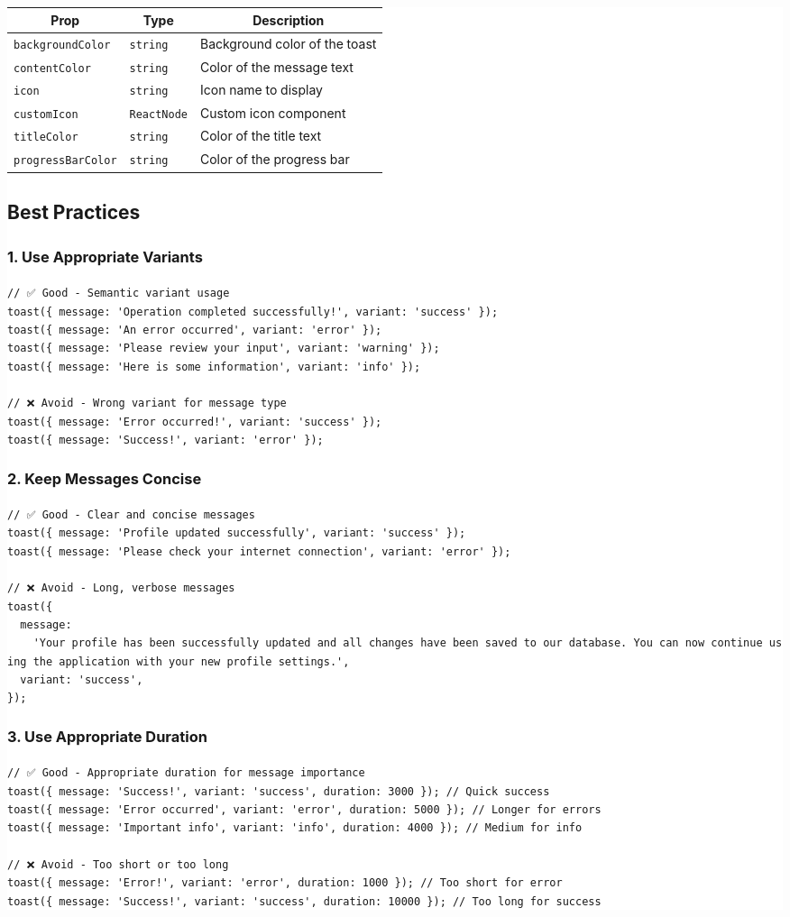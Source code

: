 | Prop               | Type        | Description                   |
| ------------------ | ----------- | ----------------------------- |
| `backgroundColor`  | `string`    | Background color of the toast |
| `contentColor`     | `string`    | Color of the message text     |
| `icon`             | `string`    | Icon name to display          |
| `customIcon`       | `ReactNode` | Custom icon component         |
| `titleColor`       | `string`    | Color of the title text       |
| `progressBarColor` | `string`    | Color of the progress bar     |

## Best Practices

### 1. Use Appropriate Variants

```tsx
// ✅ Good - Semantic variant usage
toast({ message: 'Operation completed successfully!', variant: 'success' });
toast({ message: 'An error occurred', variant: 'error' });
toast({ message: 'Please review your input', variant: 'warning' });
toast({ message: 'Here is some information', variant: 'info' });

// ❌ Avoid - Wrong variant for message type
toast({ message: 'Error occurred!', variant: 'success' });
toast({ message: 'Success!', variant: 'error' });
```

### 2. Keep Messages Concise

```tsx
// ✅ Good - Clear and concise messages
toast({ message: 'Profile updated successfully', variant: 'success' });
toast({ message: 'Please check your internet connection', variant: 'error' });

// ❌ Avoid - Long, verbose messages
toast({
  message:
    'Your profile has been successfully updated and all changes have been saved to our database. You can now continue using the application with your new profile settings.',
  variant: 'success',
});
```

### 3. Use Appropriate Duration

```tsx
// ✅ Good - Appropriate duration for message importance
toast({ message: 'Success!', variant: 'success', duration: 3000 }); // Quick success
toast({ message: 'Error occurred', variant: 'error', duration: 5000 }); // Longer for errors
toast({ message: 'Important info', variant: 'info', duration: 4000 }); // Medium for info

// ❌ Avoid - Too short or too long
toast({ message: 'Error!', variant: 'error', duration: 1000 }); // Too short for error
toast({ message: 'Success!', variant: 'success', duration: 10000 }); // Too long for success
```
